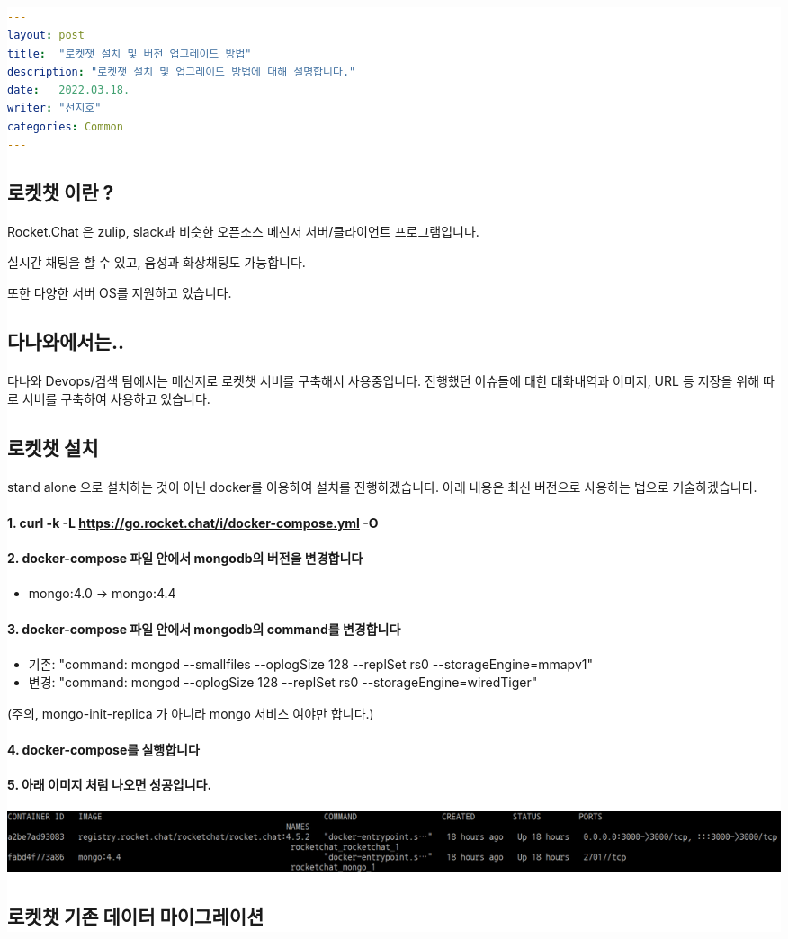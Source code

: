 ```yaml
---
layout: post
title:  "로켓챗 설치 및 버전 업그레이드 방법"
description: "로켓챗 설치 및 업그레이드 방법에 대해 설명합니다."
date:   2022.03.18.
writer: "선지호"
categories: Common
---
```


## 로켓챗 이란 ?

Rocket.Chat 은 zulip, slack과 비슷한 오픈소스 메신저 서버/클라이언트 프로그램입니다. 

실시간 채팅을 할 수 있고, 음성과 화상채팅도 가능합니다. 

또한 다양한 서버 OS를 지원하고 있습니다.

## 다나와에서는..

다나와 Devops/검색 팀에서는 메신저로 로켓챗 서버를 구축해서 사용중입니다.
진행했던 이슈들에 대한 대화내역과 이미지, URL 등 저장을 위해 따로 서버를 구축하여 사용하고 있습니다.

## 로켓챗 설치 

stand alone 으로 설치하는 것이 아닌 docker를 이용하여 설치를 진행하겠습니다.
아래 내용은 최신 버전으로 사용하는 법으로 기술하겠습니다.

#### 1. curl -k -L https://go.rocket.chat/i/docker-compose.yml -O

#### 2. docker-compose 파일 안에서 mongodb의 버전을 변경합니다
- mongo:4.0 -> mongo:4.4

#### 3. docker-compose 파일 안에서 mongodb의 command를 변경합니다
- 기존: "command: mongod --smallfiles --oplogSize 128 --replSet rs0 --storageEngine=mmapv1"
- 변경: "command: mongod --oplogSize 128 --replSet rs0 --storageEngine=wiredTiger"

(주의, mongo-init-replica 가 아니라 mongo 서비스 여야만 합니다.)

#### 4. docker-compose를 실행합니다

#### 5. 아래 이미지 처럼 나오면 성공입니다.

![/images/2022-03-18-Update-Rocketchat/image1.png](/images/2022-03-18-Update-Rocketchat/image1.png)


## 로켓챗 기존 데이터 마이그레이션
